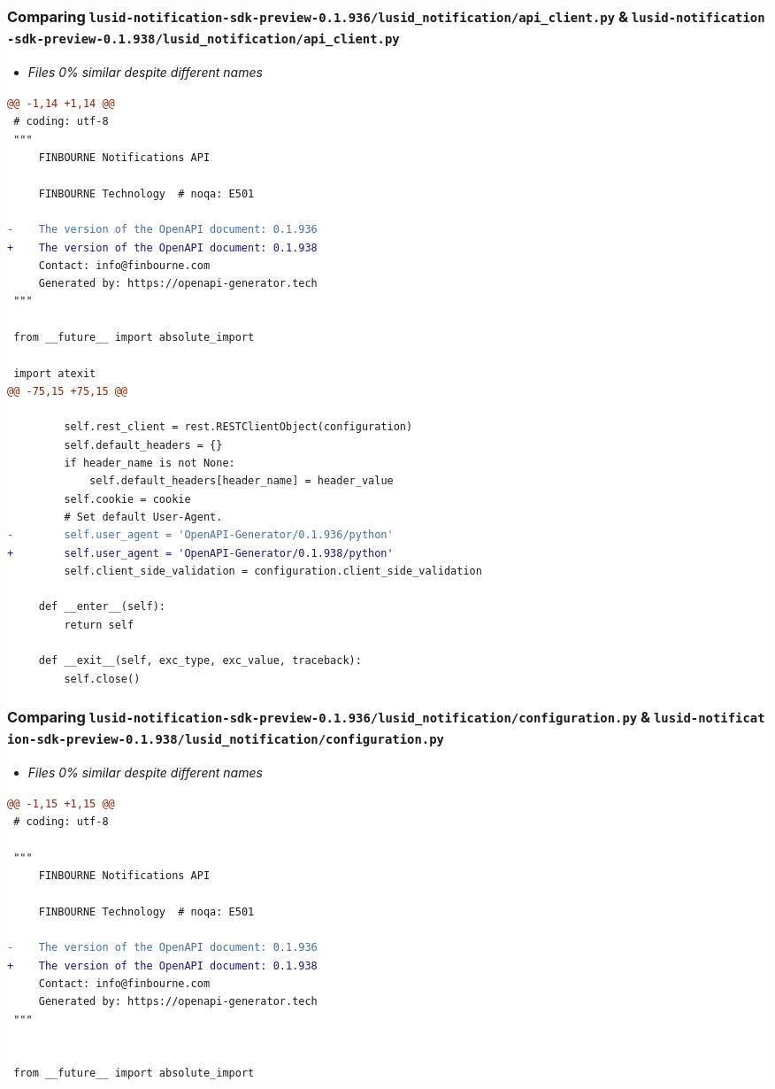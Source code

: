 ### Comparing `lusid-notification-sdk-preview-0.1.936/lusid_notification/api_client.py` & `lusid-notification-sdk-preview-0.1.938/lusid_notification/api_client.py`

 * *Files 0% similar despite different names*

```diff
@@ -1,14 +1,14 @@
 # coding: utf-8
 """
     FINBOURNE Notifications API
 
     FINBOURNE Technology  # noqa: E501
 
-    The version of the OpenAPI document: 0.1.936
+    The version of the OpenAPI document: 0.1.938
     Contact: info@finbourne.com
     Generated by: https://openapi-generator.tech
 """
 
 from __future__ import absolute_import
 
 import atexit
@@ -75,15 +75,15 @@
 
         self.rest_client = rest.RESTClientObject(configuration)
         self.default_headers = {}
         if header_name is not None:
             self.default_headers[header_name] = header_value
         self.cookie = cookie
         # Set default User-Agent.
-        self.user_agent = 'OpenAPI-Generator/0.1.936/python'
+        self.user_agent = 'OpenAPI-Generator/0.1.938/python'
         self.client_side_validation = configuration.client_side_validation
 
     def __enter__(self):
         return self
 
     def __exit__(self, exc_type, exc_value, traceback):
         self.close()
```

### Comparing `lusid-notification-sdk-preview-0.1.936/lusid_notification/configuration.py` & `lusid-notification-sdk-preview-0.1.938/lusid_notification/configuration.py`

 * *Files 0% similar despite different names*

```diff
@@ -1,15 +1,15 @@
 # coding: utf-8
 
 """
     FINBOURNE Notifications API
 
     FINBOURNE Technology  # noqa: E501
 
-    The version of the OpenAPI document: 0.1.936
+    The version of the OpenAPI document: 0.1.938
     Contact: info@finbourne.com
     Generated by: https://openapi-generator.tech
 """
 
 
 from __future__ import absolute_import
```